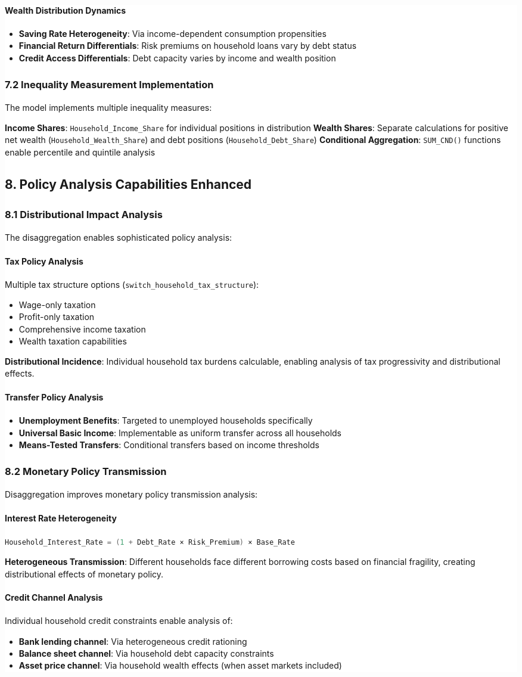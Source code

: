 #### Wealth Distribution Dynamics
- **Saving Rate Heterogeneity**: Via income-dependent consumption propensities
- **Financial Return Differentials**: Risk premiums on household loans vary by debt status
- **Credit Access Differentials**: Debt capacity varies by income and wealth position

### 7.2 Inequality Measurement Implementation

The model implements multiple inequality measures:

**Income Shares**: `Household_Income_Share` for individual positions in distribution
**Wealth Shares**: Separate calculations for positive net wealth (`Household_Wealth_Share`) and debt positions (`Household_Debt_Share`)
**Conditional Aggregation**: `SUM_CND()` functions enable percentile and quintile analysis

## 8. Policy Analysis Capabilities Enhanced

### 8.1 Distributional Impact Analysis

The disaggregation enables sophisticated policy analysis:

#### Tax Policy Analysis
Multiple tax structure options (`switch_household_tax_structure`):
- Wage-only taxation
- Profit-only taxation  
- Comprehensive income taxation
- Wealth taxation capabilities

**Distributional Incidence**: Individual household tax burdens calculable, enabling analysis of tax progressivity and distributional effects.

#### Transfer Policy Analysis
- **Unemployment Benefits**: Targeted to unemployed households specifically
- **Universal Basic Income**: Implementable as uniform transfer across all households
- **Means-Tested Transfers**: Conditional transfers based on income thresholds

### 8.2 Monetary Policy Transmission

Disaggregation improves monetary policy transmission analysis:

#### Interest Rate Heterogeneity
```cpp
Household_Interest_Rate = (1 + Debt_Rate × Risk_Premium) × Base_Rate
```

**Heterogeneous Transmission**: Different households face different borrowing costs based on financial fragility, creating distributional effects of monetary policy.

#### Credit Channel Analysis
Individual household credit constraints enable analysis of:
- **Bank lending channel**: Via heterogeneous credit rationing
- **Balance sheet channel**: Via household debt capacity constraints
- **Asset price channel**: Via household wealth effects (when asset markets included)
